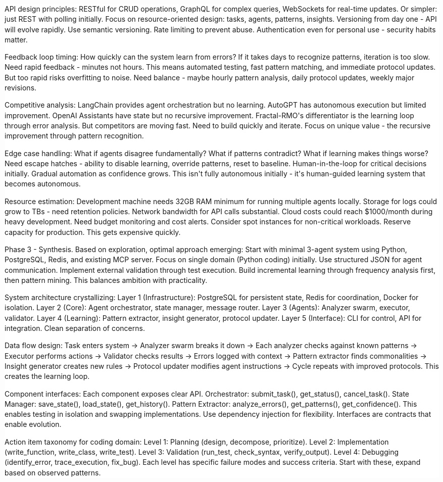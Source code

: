 API design principles: RESTful for CRUD operations, GraphQL for complex queries, WebSockets for real-time updates. Or simpler: just REST with polling initially. Focus on resource-oriented design: tasks, agents, patterns, insights. Versioning from day one - API will evolve rapidly. Use semantic versioning. Rate limiting to prevent abuse. Authentication even for personal use - security habits matter.

Feedback loop timing: How quickly can the system learn from errors? If it takes days to recognize patterns, iteration is too slow. Need rapid feedback - minutes not hours. This means automated testing, fast pattern matching, and immediate protocol updates. But too rapid risks overfitting to noise. Need balance - maybe hourly pattern analysis, daily protocol updates, weekly major revisions.

Competitive analysis: LangChain provides agent orchestration but no learning. AutoGPT has autonomous execution but limited improvement. OpenAI Assistants have state but no recursive improvement. Fractal-RMO's differentiator is the learning loop through error analysis. But competitors are moving fast. Need to build quickly and iterate. Focus on unique value - the recursive improvement through pattern recognition.

Edge case handling: What if agents disagree fundamentally? What if patterns contradict? What if learning makes things worse? Need escape hatches - ability to disable learning, override patterns, reset to baseline. Human-in-the-loop for critical decisions initially. Gradual automation as confidence grows. This isn't fully autonomous initially - it's human-guided learning system that becomes autonomous.

Resource estimation: Development machine needs 32GB RAM minimum for running multiple agents locally. Storage for logs could grow to TBs - need retention policies. Network bandwidth for API calls substantial. Cloud costs could reach $1000/month during heavy development. Need budget monitoring and cost alerts. Consider spot instances for non-critical workloads. Reserve capacity for production. This gets expensive quickly.

Phase 3 - Synthesis. Based on exploration, optimal approach emerging: Start with minimal 3-agent system using Python, PostgreSQL, Redis, and existing MCP server. Focus on single domain (Python coding) initially. Use structured JSON for agent communication. Implement external validation through test execution. Build incremental learning through frequency analysis first, then pattern mining. This balances ambition with practicality.

System architecture crystallizing: Layer 1 (Infrastructure): PostgreSQL for persistent state, Redis for coordination, Docker for isolation. Layer 2 (Core): Agent orchestrator, state manager, message router. Layer 3 (Agents): Analyzer swarm, executor, validator. Layer 4 (Learning): Pattern extractor, insight generator, protocol updater. Layer 5 (Interface): CLI for control, API for integration. Clean separation of concerns.

Data flow design: Task enters system → Analyzer swarm breaks it down → Each analyzer checks against known patterns → Executor performs actions → Validator checks results → Errors logged with context → Pattern extractor finds commonalities → Insight generator creates new rules → Protocol updater modifies agent instructions → Cycle repeats with improved protocols. This creates the learning loop.

Component interfaces: Each component exposes clear API. Orchestrator: submit_task(), get_status(), cancel_task(). State Manager: save_state(), load_state(), get_history(). Pattern Extractor: analyze_errors(), get_patterns(), get_confidence(). This enables testing in isolation and swapping implementations. Use dependency injection for flexibility. Interfaces are contracts that enable evolution.

Action item taxonomy for coding domain: Level 1: Planning (design, decompose, prioritize). Level 2: Implementation (write_function, write_class, write_test). Level 3: Validation (run_test, check_syntax, verify_output). Level 4: Debugging (identify_error, trace_execution, fix_bug). Each level has specific failure modes and success criteria. Start with these, expand based on observed patterns.
